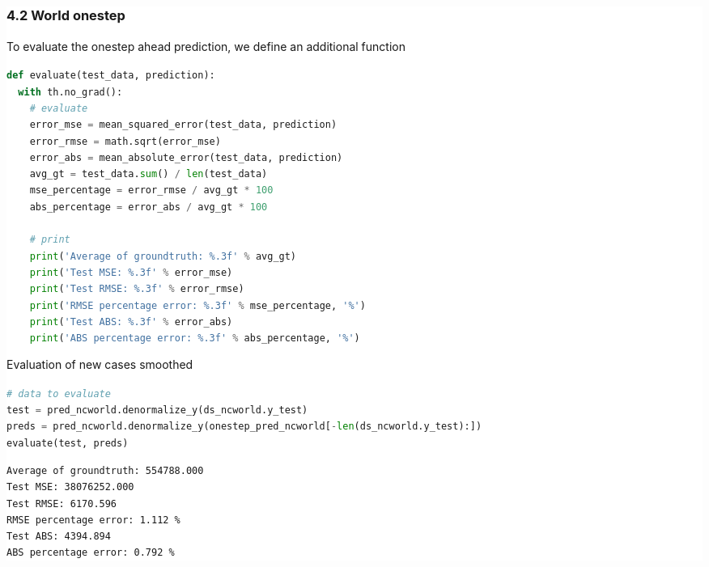 </div>

</div>

<div class="cell markdown">

### 4.2 World onestep

</div>

<div class="cell markdown">

To evaluate the onestep ahead prediction, we define an additional function

</div>

<div class="cell code" execution_count="1" scrolled="false">

``` python
def evaluate(test_data, prediction):
  with th.no_grad():    
    # evaluate
    error_mse = mean_squared_error(test_data, prediction)
    error_rmse = math.sqrt(error_mse)
    error_abs = mean_absolute_error(test_data, prediction)
    avg_gt = test_data.sum() / len(test_data)
    mse_percentage = error_rmse / avg_gt * 100
    abs_percentage = error_abs / avg_gt * 100

    # print
    print('Average of groundtruth: %.3f' % avg_gt)
    print('Test MSE: %.3f' % error_mse)
    print('Test RMSE: %.3f' % error_rmse)
    print('RMSE percentage error: %.3f' % mse_percentage, '%')
    print('Test ABS: %.3f' % error_abs)
    print('ABS percentage error: %.3f' % abs_percentage, '%') 
```

</div>

<div class="cell markdown">

Evaluation of new cases smoothed

</div>

<div class="cell code" execution_count="1" scrolled="false">

``` python
# data to evaluate
test = pred_ncworld.denormalize_y(ds_ncworld.y_test) 
preds = pred_ncworld.denormalize_y(onestep_pred_ncworld[-len(ds_ncworld.y_test):])
evaluate(test, preds)
```

<div class="output execute_result plain_result" execution_count="1">

    Average of groundtruth: 554788.000
    Test MSE: 38076252.000
    Test RMSE: 6170.596
    RMSE percentage error: 1.112 %
    Test ABS: 4394.894
    ABS percentage error: 0.792 %
